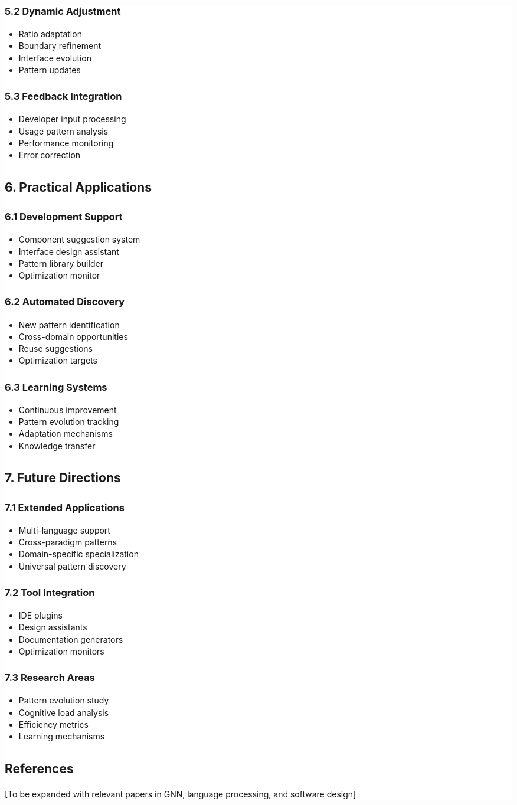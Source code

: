 ### 5.2 Dynamic Adjustment
- Ratio adaptation
- Boundary refinement
- Interface evolution
- Pattern updates

### 5.3 Feedback Integration
- Developer input processing
- Usage pattern analysis
- Performance monitoring
- Error correction

## 6. Practical Applications

### 6.1 Development Support
- Component suggestion system
- Interface design assistant
- Pattern library builder
- Optimization monitor

### 6.2 Automated Discovery
- New pattern identification
- Cross-domain opportunities
- Reuse suggestions
- Optimization targets

### 6.3 Learning Systems
- Continuous improvement
- Pattern evolution tracking
- Adaptation mechanisms
- Knowledge transfer

## 7. Future Directions

### 7.1 Extended Applications
- Multi-language support
- Cross-paradigm patterns
- Domain-specific specialization
- Universal pattern discovery

### 7.2 Tool Integration
- IDE plugins
- Design assistants
- Documentation generators
- Optimization monitors

### 7.3 Research Areas
- Pattern evolution study
- Cognitive load analysis
- Efficiency metrics
- Learning mechanisms

## References

[To be expanded with relevant papers in GNN, language processing, and software design]